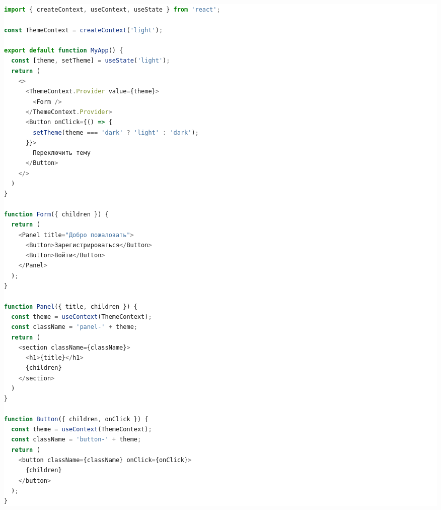 <Sandpack>

```js
import { createContext, useContext, useState } from 'react';

const ThemeContext = createContext('light');

export default function MyApp() {
  const [theme, setTheme] = useState('light');
  return (
    <>
      <ThemeContext.Provider value={theme}>
        <Form />
      </ThemeContext.Provider>
      <Button onClick={() => {
        setTheme(theme === 'dark' ? 'light' : 'dark');
      }}>
        Переключить тему
      </Button>
    </>
  )
}

function Form({ children }) {
  return (
    <Panel title="Добро пожаловать">
      <Button>Зарегистрироваться</Button>
      <Button>Войти</Button>
    </Panel>
  );
}

function Panel({ title, children }) {
  const theme = useContext(ThemeContext);
  const className = 'panel-' + theme;
  return (
    <section className={className}>
      <h1>{title}</h1>
      {children}
    </section>
  )
}

function Button({ children, onClick }) {
  const theme = useContext(ThemeContext);
  const className = 'button-' + theme;
  return (
    <button className={className} onClick={onClick}>
      {children}
    </button>
  );
}
```
